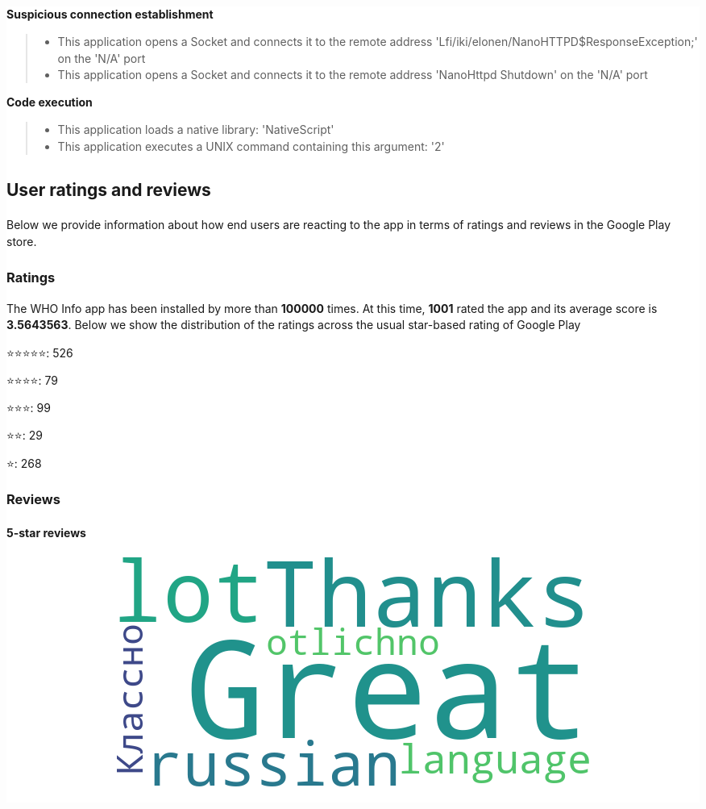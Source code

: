 **Suspicious connection establishment**
> - This application opens a Socket and connects it to the remote address 'Lfi/iki/elonen/NanoHTTPD$ResponseException;' on the 'N/A' port <br>
> - This application opens a Socket and connects it to the remote address 'NanoHttpd Shutdown' on the 'N/A' port <br>

**Code execution**
> - This application loads a native library: 'NativeScript'<br>
> - This application executes a UNIX command containing this argument: '2'<br>



## User ratings and reviews

Below we provide information about how end users are reacting to the app in terms of ratings and reviews in the Google Play store.

### Ratings

The WHO Info app has been installed by more than **100000** times. At this time, **1001** rated the app and its average score is **3.5643563**. Below we show the distribution of the ratings across the usual star-based rating of Google Play

:star::star::star::star::star:: 526

:star::star::star::star:: 79

:star::star::star:: 99

:star::star:: 29

:star:: 268

### Reviews 

#### 5-star reviews

<p align="center">
<img src="resources/org.who.infoapp___3.1/5_star_reviews_wordcloud.png" alt="org.who.infoapp 5 reviews"/>
</p>
